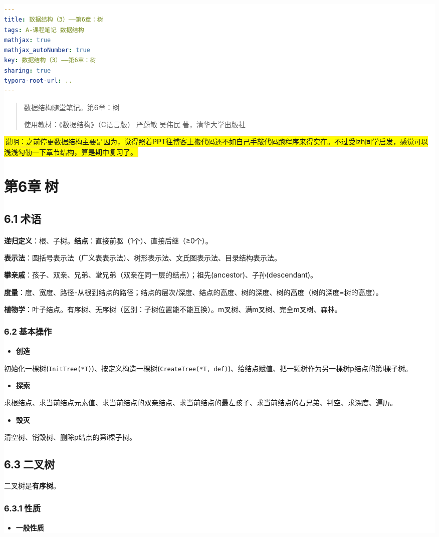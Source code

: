 ```yaml
---
title: 数据结构（3）——第6章：树
tags: A-课程笔记 数据结构
mathjax: true
mathjax_autoNumber: true
key: 数据结构（3）——第6章：树
sharing: true
typora-root-url: ..
---
```


> 数据结构随堂笔记。第6章：树
> 
> 使用教材：《数据结构》（C语言版）  严蔚敏 吴伟民 著，清华大学出版社



<span style="background-color: #ffff00;border: 2px solid #ffee22">说明：之前停更数据结构主要是因为，觉得照着PPT往博客上搬代码还不如自己手敲代码跑程序来得实在。不过受lzh同学启发，感觉可以浅浅勾勒一下章节结构，算是期中复习了。</span>

# 第6章 树

## 6.1 术语

**递归定义**：根、子树。**结点**：直接前驱（1个）、直接后继（≥0个）。

**表示法**：圆括号表示法（广义表表示法）、树形表示法、文氏图表示法、目录结构表示法。

**攀亲戚**：孩子、双亲、兄弟、堂兄弟（双亲在同一层的结点）；祖先(ancestor)、子孙(descendant)。

**度量**：度、宽度、路径-从根到结点的路径；结点的层次/深度、结点的高度、树的深度、树的高度（树的深度=树的高度）。

**植物学**：叶子结点。有序树、无序树（区别：子树位置能不能互换）。m叉树、满m叉树、完全m叉树、森林。

### 6.2 基本操作

- **创造**

初始化一棵树(`InitTree(*T)`)、按定义构造一棵树(`CreateTree(*T, def)`)、给结点赋值、把一颗树作为另一棵树p结点的第i棵子树。

- **探索**

求根结点、求当前结点元素值、求当前结点的双亲结点、求当前结点的最左孩子、求当前结点的右兄弟、判空、求深度、遍历。

- **毁灭**

清空树、销毁树、删除p结点的第i棵子树。

## 6.3 二叉树

二叉树是**有序树**。

### 6.3.1 性质

- **一般性质**
